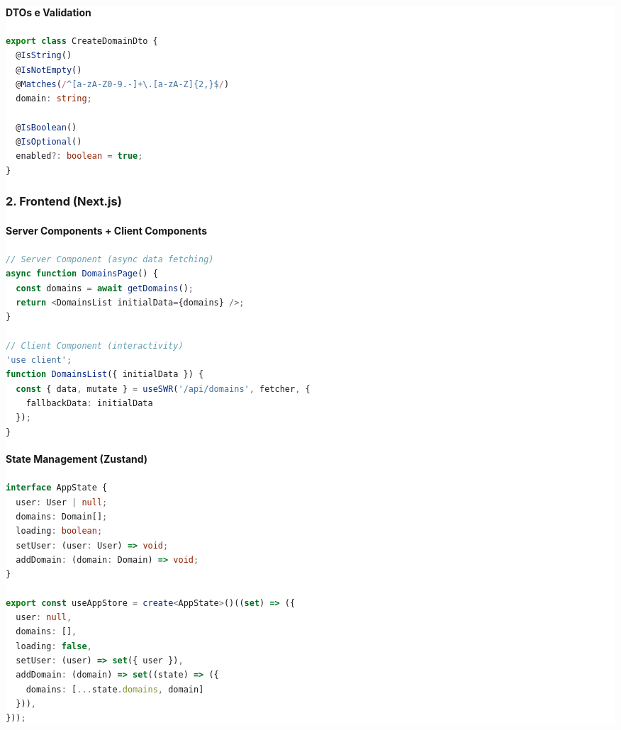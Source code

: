 #### DTOs e Validation
```typescript
export class CreateDomainDto {
  @IsString()
  @IsNotEmpty()
  @Matches(/^[a-zA-Z0-9.-]+\.[a-zA-Z]{2,}$/)
  domain: string;

  @IsBoolean()
  @IsOptional()
  enabled?: boolean = true;
}
```

### 2. Frontend (Next.js)

#### Server Components + Client Components
```typescript
// Server Component (async data fetching)
async function DomainsPage() {
  const domains = await getDomains();
  return <DomainsList initialData={domains} />;
}

// Client Component (interactivity)
'use client';
function DomainsList({ initialData }) {
  const { data, mutate } = useSWR('/api/domains', fetcher, {
    fallbackData: initialData
  });
}
```

#### State Management (Zustand)
```typescript
interface AppState {
  user: User | null;
  domains: Domain[];
  loading: boolean;
  setUser: (user: User) => void;
  addDomain: (domain: Domain) => void;
}

export const useAppStore = create<AppState>()((set) => ({
  user: null,
  domains: [],
  loading: false,
  setUser: (user) => set({ user }),
  addDomain: (domain) => set((state) => ({
    domains: [...state.domains, domain]
  })),
}));
```
